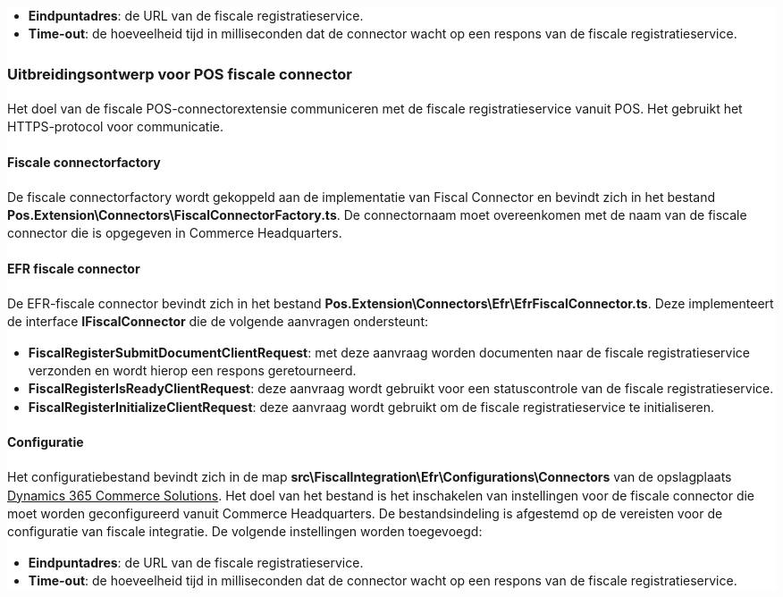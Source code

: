 - **Eindpuntadres**: de URL van de fiscale registratieservice.
- **Time-out**: de hoeveelheid tijd in milliseconden dat de connector wacht op een respons van de fiscale registratieservice.

### <a name="pos-fiscal-connector-extension-design"></a>Uitbreidingsontwerp voor POS fiscale connector

Het doel van de fiscale POS-connectorextensie communiceren met de fiscale registratieservice vanuit POS. Het gebruikt het HTTPS-protocol voor communicatie.

#### <a name="fiscal-connector-factory"></a>Fiscale connectorfactory

De fiscale connectorfactory wordt gekoppeld aan de implementatie van Fiscal Connector en bevindt zich in het bestand **Pos.Extension\\Connectors\\FiscalConnectorFactory.ts**. De connectornaam moet overeenkomen met de naam van de fiscale connector die is opgegeven in Commerce Headquarters.

#### <a name="efr-fiscal-connector"></a>EFR fiscale connector

De EFR-fiscale connector bevindt zich in het bestand **Pos.Extension\\Connectors\\Efr\\EfrFiscalConnector.ts**. Deze implementeert de interface **IFiscalConnector** die de volgende aanvragen ondersteunt:

- **FiscalRegisterSubmitDocumentClientRequest**: met deze aanvraag worden documenten naar de fiscale registratieservice verzonden en wordt hierop een respons geretourneerd.
- **FiscalRegisterIsReadyClientRequest**: deze aanvraag wordt gebruikt voor een statuscontrole van de fiscale registratieservice.
- **FiscalRegisterInitializeClientRequest**: deze aanvraag wordt gebruikt om de fiscale registratieservice te initialiseren.

#### <a name="configuration"></a>Configuratie

Het configuratiebestand bevindt zich in de map **src\\FiscalIntegration\\Efr\\Configurations\\Connectors** van de opslagplaats [Dynamics 365 Commerce Solutions](https://github.com/microsoft/Dynamics365Commerce.Solutions/). Het doel van het bestand is het inschakelen van instellingen voor de fiscale connector die moet worden geconfigureerd vanuit Commerce Headquarters. De bestandsindeling is afgestemd op de vereisten voor de configuratie van fiscale integratie. De volgende instellingen worden toegevoegd:

- **Eindpuntadres**: de URL van de fiscale registratieservice.
- **Time-out**: de hoeveelheid tijd in milliseconden dat de connector wacht op een respons van de fiscale registratieservice.

